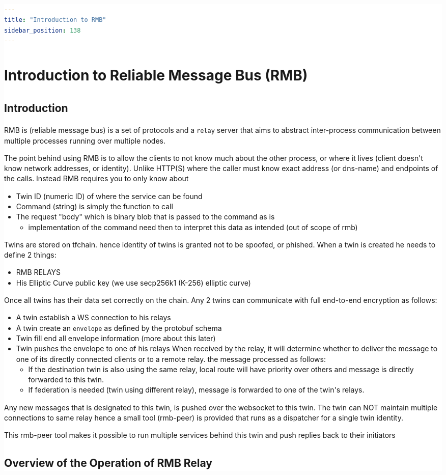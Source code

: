 ```yaml
---
title: "Introduction to RMB"
sidebar_position: 138
---
```


<h1> Introduction to Reliable Message Bus (RMB) </h1>

## Introduction

RMB is (reliable message bus) is a set of protocols and a `relay` server that aims to abstract inter-process communication between multiple processes running over multiple nodes.

The point behind using RMB is to allow the clients to not know much about the other process, or where it lives (client doesn't know network addresses, or identity). Unlike HTTP(S) where the caller must know exact address (or dns-name) and endpoints of the calls. Instead RMB requires you to only know about

- Twin ID (numeric ID) of where the service can be found
- Command (string) is simply the function to call
- The request "body" which is binary blob that is passed to the command as is
  - implementation of the command need then to interpret this data as intended (out of scope of rmb)

Twins are stored on tfchain. hence identity of twins is granted not to be spoofed, or phished. When a twin is created he needs to define 2 things:

- RMB RELAYS
- His Elliptic Curve public key (we use secp256k1 (K-256) elliptic curve)

Once all twins has their data set correctly on the chain. Any 2 twins can communicate with full end-to-end encryption as follows:

- A twin establish a WS connection to his relays
- A twin create an `envelope` as defined by the protobuf schema
- Twin fill end all envelope information (more about this later)
- Twin pushes the envelope to one of his relays
When received by the relay, it will determine whether to deliver the message to one of its directly connected clients or to a remote relay. the message processed as follows:
  - If the destination twin is also using the same relay, local route will have priority over others and message is directly forwarded to this twin.
  - If federation is needed (twin using different relay), message is forwarded to one of the twin's relays.

Any new messages that is designated to this twin, is pushed over the websocket to this twin. The twin can NOT maintain multiple connections to same relay hence a small tool (rmb-peer) is provided that runs as a dispatcher for a single twin identity.

This rmb-peer tool makes it possible to run multiple services behind this twin and push replies back to their initiators

## Overview of the Operation of RMB Relay
